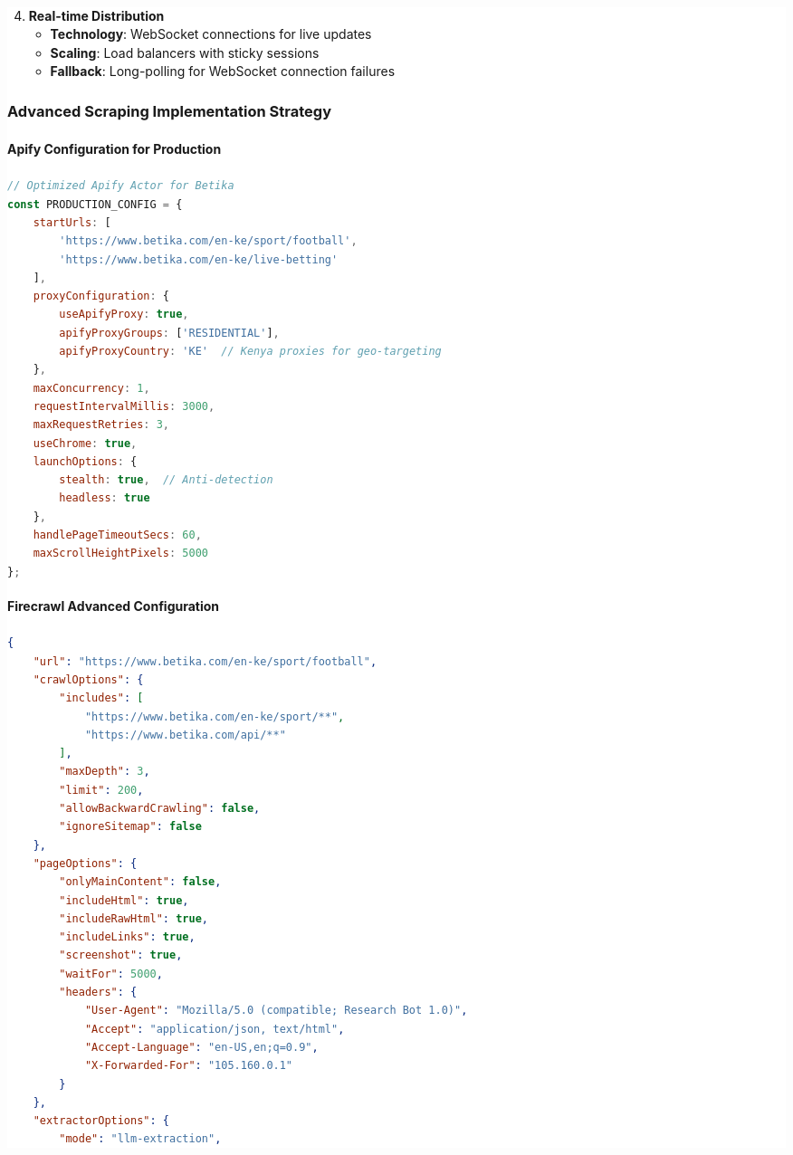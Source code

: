 4. **Real-time Distribution**
   - **Technology**: WebSocket connections for live updates
   - **Scaling**: Load balancers with sticky sessions
   - **Fallback**: Long-polling for WebSocket connection failures

### Advanced Scraping Implementation Strategy

#### Apify Configuration for Production
```javascript
// Optimized Apify Actor for Betika
const PRODUCTION_CONFIG = {
    startUrls: [
        'https://www.betika.com/en-ke/sport/football',
        'https://www.betika.com/en-ke/live-betting'
    ],
    proxyConfiguration: {
        useApifyProxy: true,
        apifyProxyGroups: ['RESIDENTIAL'],
        apifyProxyCountry: 'KE'  // Kenya proxies for geo-targeting
    },
    maxConcurrency: 1,
    requestIntervalMillis: 3000,
    maxRequestRetries: 3,
    useChrome: true,
    launchOptions: {
        stealth: true,  // Anti-detection
        headless: true
    },
    handlePageTimeoutSecs: 60,
    maxScrollHeightPixels: 5000
};
```

#### Firecrawl Advanced Configuration
```json
{
    "url": "https://www.betika.com/en-ke/sport/football",
    "crawlOptions": {
        "includes": [
            "https://www.betika.com/en-ke/sport/**",
            "https://www.betika.com/api/**"
        ],
        "maxDepth": 3,
        "limit": 200,
        "allowBackwardCrawling": false,
        "ignoreSitemap": false
    },
    "pageOptions": {
        "onlyMainContent": false,
        "includeHtml": true,
        "includeRawHtml": true,
        "includeLinks": true,
        "screenshot": true,
        "waitFor": 5000,
        "headers": {
            "User-Agent": "Mozilla/5.0 (compatible; Research Bot 1.0)",
            "Accept": "application/json, text/html",
            "Accept-Language": "en-US,en;q=0.9",
            "X-Forwarded-For": "105.160.0.1"
        }
    },
    "extractorOptions": {
        "mode": "llm-extraction",
```